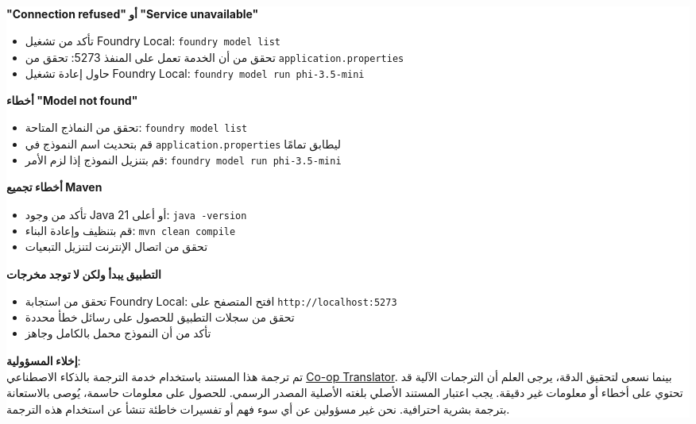 **"Connection refused" أو "Service unavailable"**
- تأكد من تشغيل Foundry Local: `foundry model list`
- تحقق من أن الخدمة تعمل على المنفذ 5273: تحقق من `application.properties`
- حاول إعادة تشغيل Foundry Local: `foundry model run phi-3.5-mini`

**أخطاء "Model not found"**
- تحقق من النماذج المتاحة: `foundry model list`
- قم بتحديث اسم النموذج في `application.properties` ليطابق تمامًا
- قم بتنزيل النموذج إذا لزم الأمر: `foundry model run phi-3.5-mini`

**أخطاء تجميع Maven**
- تأكد من وجود Java 21 أو أعلى: `java -version`
- قم بتنظيف وإعادة البناء: `mvn clean compile`
- تحقق من اتصال الإنترنت لتنزيل التبعيات

**التطبيق يبدأ ولكن لا توجد مخرجات**
- تحقق من استجابة Foundry Local: افتح المتصفح على `http://localhost:5273`
- تحقق من سجلات التطبيق للحصول على رسائل خطأ محددة
- تأكد من أن النموذج محمل بالكامل وجاهز

**إخلاء المسؤولية**:  
تم ترجمة هذا المستند باستخدام خدمة الترجمة بالذكاء الاصطناعي [Co-op Translator](https://github.com/Azure/co-op-translator). بينما نسعى لتحقيق الدقة، يرجى العلم أن الترجمات الآلية قد تحتوي على أخطاء أو معلومات غير دقيقة. يجب اعتبار المستند الأصلي بلغته الأصلية المصدر الرسمي. للحصول على معلومات حاسمة، يُوصى بالاستعانة بترجمة بشرية احترافية. نحن غير مسؤولين عن أي سوء فهم أو تفسيرات خاطئة تنشأ عن استخدام هذه الترجمة.